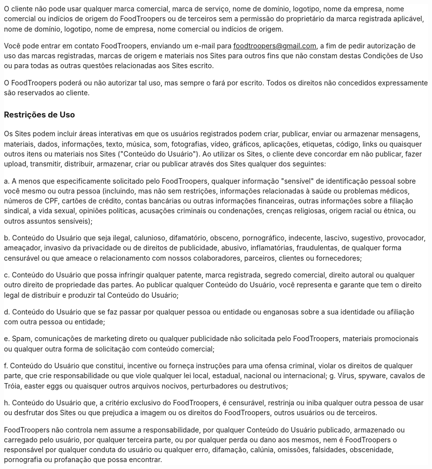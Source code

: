 O cliente não pode usar qualquer marca comercial, marca de serviço, nome de domínio, logotipo, nome da empresa, nome comercial ou indícios de origem do FoodTroopers ou de terceiros sem a permissão do proprietário da marca registrada aplicável, nome de domínio, logotipo, nome de empresa, nome comercial ou indícios de origem.

Você pode entrar em contato FoodTroopers, enviando um e-mail para foodtroopers@gmail.com, a fim de pedir autorização de uso das marcas registradas, marcas de origem e materiais nos Sites para outros fins que não constam destas Condições de Uso ou para todas as outras questões relacionadas aos Sites escrito.

O FoodTroopers poderá ou não autorizar tal uso, mas sempre o fará por escrito.
Todos os direitos não concedidos expressamente são reservados ao cliente.

### Restrições de Uso
Os Sites podem incluir áreas interativas em que os usuários registrados podem criar, publicar, enviar ou armazenar mensagens, materiais, dados, informações, texto, música, som, fotografias, vídeo, gráficos, aplicações, etiquetas, código, links ou quaisquer outros itens ou materiais nos Sites ("Conteúdo do Usuário"). Ao utilizar os Sites, o cliente deve concordar em não publicar, fazer upload, transmitir, distribuir, armazenar, criar ou publicar através dos Sites qualquer dos seguintes:

a. A menos que especificamente solicitado pelo FoodTroopers, qualquer informação "sensível" de identificação pessoal sobre você mesmo ou outra pessoa (incluindo, mas não sem restrições, informações relacionadas à saúde ou problemas médicos, números de CPF, cartões de crédito, contas bancárias ou outras informações financeiras, outras informações sobre a filiação sindical, a vida sexual, opiniões políticas, acusações criminais ou condenações, crenças religiosas, origem racial ou étnica, ou outros assuntos sensíveis);

b. Conteúdo do Usuário que seja ilegal, calunioso, difamatório, obsceno, pornográfico, indecente, lascivo, sugestivo, provocador, ameaçador, invasivo da privacidade ou de direitos de publicidade, abusivo, inflamatórias, fraudulentas, de qualquer forma censurável ou que ameace o relacionamento com nossos colaboradores, parceiros, clientes ou fornecedores;

c. Conteúdo do Usuário que possa infringir qualquer patente, marca registrada, segredo comercial, direito autoral ou qualquer outro direito de propriedade das partes. Ao publicar qualquer Conteúdo do Usuário, você representa e garante que tem o direito legal de distribuir e produzir tal Conteúdo do Usuário;

d. Conteúdo do Usuário que se faz passar por qualquer pessoa ou entidade ou enganosas sobre a sua identidade ou afiliação com outra pessoa ou entidade;

e. Spam, comunicações de marketing direto ou qualquer publicidade não solicitada pelo FoodTroopers, materiais promocionais ou qualquer outra forma de solicitação com conteúdo comercial;

f. Conteúdo do Usuário que constitui, incentive ou forneça instruções para uma ofensa criminal, violar os direitos de qualquer parte, que crie responsabilidade ou que viole qualquer lei local, estadual, nacional ou internacional;
g. Vírus, spyware, cavalos de Tróia, easter eggs ou quaisquer outros arquivos nocivos, perturbadores ou destrutivos;

h. Conteúdo do Usuário que, a critério exclusivo do FoodTroopers, é censurável, restrinja ou iniba qualquer outra pessoa de usar ou desfrutar dos Sites ou que prejudica a imagem ou os direitos do FoodTroopers, outros usuários ou de terceiros.

FoodTroopers não controla nem assume a responsabilidade, por qualquer Conteúdo do Usuário publicado, armazenado ou carregado pelo usuário, por qualquer terceira parte, ou por qualquer perda ou dano aos mesmos, nem é FoodTroopers o responsável por qualquer conduta do usuário ou qualquer erro, difamação, calúnia, omissões, falsidades, obscenidade, pornografia ou profanação que possa encontrar.
